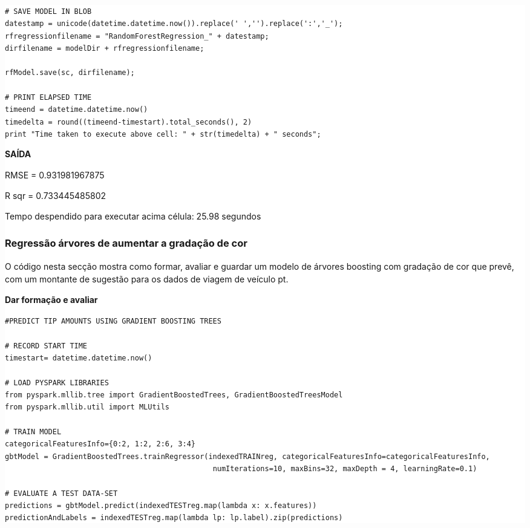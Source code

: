     # SAVE MODEL IN BLOB
    datestamp = unicode(datetime.datetime.now()).replace(' ','').replace(':','_');
    rfregressionfilename = "RandomForestRegression_" + datestamp;
    dirfilename = modelDir + rfregressionfilename;
    
    rfModel.save(sc, dirfilename);
    
    # PRINT ELAPSED TIME
    timeend = datetime.datetime.now()
    timedelta = round((timeend-timestart).total_seconds(), 2) 
    print "Time taken to execute above cell: " + str(timedelta) + " seconds"; 

**SAÍDA**

RMSE = 0.931981967875

R sqr = 0.733445485802

Tempo despendido para executar acima célula: 25.98 segundos


### <a name="gradient-boosting-trees-regression"></a>Regressão árvores de aumentar a gradação de cor

O código nesta secção mostra como formar, avaliar e guardar um modelo de árvores boosting com gradação de cor que prevê, com um montante de sugestão para os dados de viagem de veículo pt.

**Dar formação e avaliar**

    #PREDICT TIP AMOUNTS USING GRADIENT BOOSTING TREES

    # RECORD START TIME
    timestart= datetime.datetime.now()
    
    # LOAD PYSPARK LIBRARIES
    from pyspark.mllib.tree import GradientBoostedTrees, GradientBoostedTreesModel
    from pyspark.mllib.util import MLUtils
    
    # TRAIN MODEL
    categoricalFeaturesInfo={0:2, 1:2, 2:6, 3:4}
    gbtModel = GradientBoostedTrees.trainRegressor(indexedTRAINreg, categoricalFeaturesInfo=categoricalFeaturesInfo, 
                                                    numIterations=10, maxBins=32, maxDepth = 4, learningRate=0.1)
    
    # EVALUATE A TEST DATA-SET
    predictions = gbtModel.predict(indexedTESTreg.map(lambda x: x.features))
    predictionAndLabels = indexedTESTreg.map(lambda lp: lp.label).zip(predictions)
    